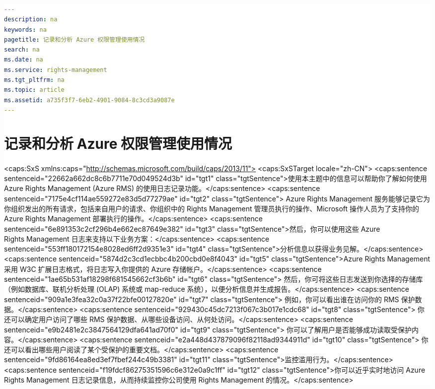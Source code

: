 ```yaml
---
description: na
keywords: na
pagetitle: 记录和分析 Azure 权限管理使用情况
search: na
ms.date: na
ms.service: rights-management
ms.tgt_pltfrm: na
ms.topic: article
ms.assetid: a735f3f7-6eb2-4901-9084-8c3cd3a9087e
---
```

# 记录和分析 Azure 权限管理使用情况
<?xml version="1.0" encoding="utf-8"?>
<caps:SxS xmlns:caps="http://schemas.microsoft.com/build/caps/2013/11">
  <caps:SxSTarget locale="zh-CN">
    <developerConceptualDocument xsi:schemaLocation="http://ddue.schemas.microsoft.com/authoring/2003/5 http://dduestorage.blob.core.windows.net/ddueschema/developer.xsd" xmlns="http://ddue.schemas.microsoft.com/authoring/2003/5" xmlns:xlink="http://www.w3.org/1999/xlink" xmlns:xsi="http://www.w3.org/2001/XMLSchema-instance">
      <introduction>
        <para>
          <caps:sentence sentenceid="22662a662dc8c6b7711e70d049524d3b" id="tgt1" class="tgtSentence">使用本主题中的信息可以帮助你了解如何使用 Azure Rights Management (Azure RMS) 的使用日志记录功能。</caps:sentence>
          <caps:sentence sentenceid="7175e4cf114ae559272e83d5d77279ae" id="tgt2" class="tgtSentence"> Azure Rights Management 服务能够记录它为你组织发出的所有请求，包括来自用户的请求、你组织中的 Rights Management 管理员执行的操作、Microsoft 操作人员为了支持你的 Azure Rights Management 部署执行的操作。</caps:sentence>
        </para>
        <para>
          <caps:sentence sentenceid="6e891353c2cf296b4e662ec87649e382" id="tgt3" class="tgtSentence">然后，你可以使用这些 Azure Rights Management 日志来支持以下业务方案：</caps:sentence>
        </para>
        <list class="bullet">
          <listItem>
            <para>
              <caps:sentence sentenceid="553ff180172154e8028ed6ff2d9351e3" id="tgt4" class="tgtSentence">分析信息以获得业务见解。</caps:sentence>
            </para>
            <para>
              <caps:sentence sentenceid="5874d2c3cd1ecbbc4b200cbd0e8f4043" id="tgt5" class="tgtSentence">Azure Rights Management 采用 W3C 扩展日志格式，将日志写入你提供的 Azure 存储帐户。</caps:sentence>
              <caps:sentence sentenceid="1ae65b531af18298f681545662cf3b6b" id="tgt6" class="tgtSentence"> 然后，你可将这些日志发送到你选择的存储库（例如数据库、联机分析处理 (OLAP) 系统或 map-reduce 系统），以便分析信息并生成报告。</caps:sentence>
              <caps:sentence sentenceid="909a1e3fea32c0a37f22bfe00127820e" id="tgt7" class="tgtSentence"> 例如，你可以看出谁在访问你的 RMS 保护数据。</caps:sentence>
              <caps:sentence sentenceid="929430c45dc7213f067c3b017e1cdc68" id="tgt8" class="tgtSentence"> 你还可以确定用户访问了哪些 RMS 保护数据、从哪些设备访问、从何处访问。</caps:sentence>
              <caps:sentence sentenceid="e9b2481e2c3847564129dfa641ad70f0" id="tgt9" class="tgtSentence"> 你可以了解用户是否能够成功读取受保护内容。</caps:sentence>
              <caps:sentence sentenceid="e2a448d437879096f82118ad9344911d" id="tgt10" class="tgtSentence"> 你还可以看出哪些用户阅读了某个受保护的重要文档。</caps:sentence>
            </para>
          </listItem>
          <listItem>
            <para>
              <caps:sentence sentenceid="9fd86164ea8ed3ef7fbef244c49b3381" id="tgt11" class="tgtSentence">监控滥用行为。</caps:sentence>
            </para>
            <para>
              <caps:sentence sentenceid="f19fdcf86275351596c6e312e0a9c1ff" id="tgt12" class="tgtSentence">你可以近乎实时地访问 Azure Rights Management 日志记录信息，从而持续监控你公司使用 Rights Management 的情况。</caps:sentence>